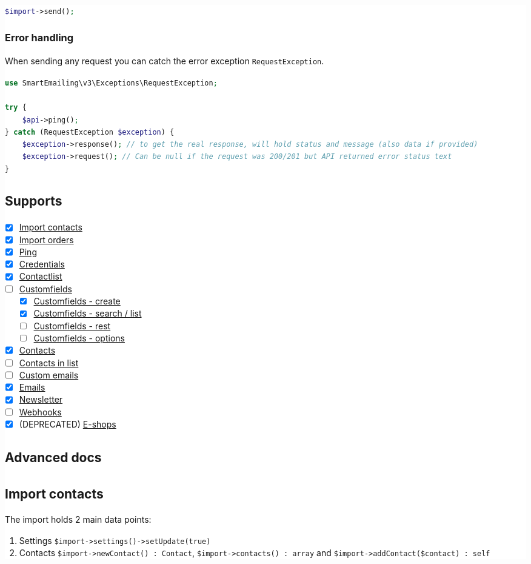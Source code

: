 ```php
$import->send();
```
### Error handling

When sending any request you can catch the error exception `RequestException`.

```php
use SmartEmailing\v3\Exceptions\RequestException;

try {
    $api->ping();
} catch (RequestException $exception) {
    $exception->response(); // to get the real response, will hold status and message (also data if provided)
    $exception->request(); // Can be null if the request was 200/201 but API returned error status text
}
```

## Supports

* [x] [Import contacts](https://app.smartemailing.cz/docs/api/v3/index.html#api-Import-Import_contacts)
* [x] [Import orders](https://app.smartemailing.cz/docs/api/v3/index.html#api-Import-Import_orders)
* [x] [Ping](https://app.smartemailing.cz/docs/api/v3/index.html#api-Tests-Aliveness_test)
* [x] [Credentials](https://app.smartemailing.cz/docs/api/v3/index.html#api-Tests-Login_test_with_GET)
* [x] [Contactlist](https://app.smartemailing.cz/docs/api/v3/index.html#api-Contactlists-Get_Contactlists)
* [ ] [Customfields](https://app.smartemailing.cz/docs/api/v3/index.html#api-Customfields)
  * [x] [Customfields - create](https://app.smartemailing.cz/docs/api/v3/index.html#api-Customfields)
  * [x] [Customfields - search / list](https://app.smartemailing.cz/docs/api/v3/index.html#api-Customfields)
  * [ ] [Customfields - rest](https://app.smartemailing.cz/docs/api/v3/index.html#api-Customfields)
  * [ ] [Customfields - options](https://app.smartemailing.cz/docs/api/v3/index.html#api-Customfield_Options)
* [x] [Contacts](https://app.smartemailing.cz/docs/api/v3/index.html#api-Contacts)
* [ ] [Contacts in list](https://app.smartemailing.cz/docs/api/v3/index.html#api-Contacts_in_lists)
* [ ] [Custom emails](https://app.smartemailing.cz/docs/api/v3/index.html#api-Custom_emails)
* [x] [Emails](https://app.smartemailing.cz/docs/api/v3/index.html#api-Emails)
* [x] [Newsletter](https://app.smartemailing.cz/docs/api/v3/index.html#api-Newsletter)
* [ ] [Webhooks](https://app.smartemailing.cz/docs/api/v3/index.html#api-Webhooks)
* [x] (DEPRECATED) [E-shops](https://app.smartemailing.cz/docs/api/v3/index.html#api-E_shops)

## Advanced docs

## Import contacts

The import holds 2 main data points:
1. Settings `$import->settings()->setUpdate(true)`
2. Contacts `$import->newContact() : Contact`, `$import->contacts() : array` and `$import->addContact($contact) : self`
